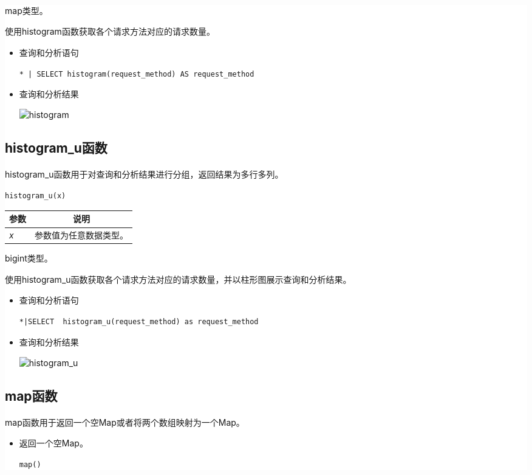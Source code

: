 

map类型。

使用histogram函数获取各个请求方法对应的请求数量。

* 查询和分析语句

  ```unknow
  * | SELECT histogram(request_method) AS request_method
  ```

  

* 查询和分析结果

  ![histogram](https://help-static-aliyun-doc.aliyuncs.com/assets/img/zh-CN/9832296261/p242188.png)




histogram_u函数 
----------------------------------

histogram_u函数用于对查询和分析结果进行分组，返回结果为多行多列。

```unknow
histogram_u(x)
```



| 参数  |     说明      |
|-----|-------------|
| *x* | 参数值为任意数据类型。 |



bigint类型。

使用histogram_u函数获取各个请求方法对应的请求数量，并以柱形图展示查询和分析结果。

* 查询和分析语句

  ```unknow
  *|SELECT  histogram_u(request_method) as request_method
  ```

  

* 查询和分析结果

  ![histogram_u](https://help-static-aliyun-doc.aliyuncs.com/assets/img/zh-CN/9832296261/p242220.png)




map函数 
--------------------------

map函数用于返回一个空Map或者将两个数组映射为一个Map。

* 返回一个空Map。

  ```unknow
  map()
  ```
